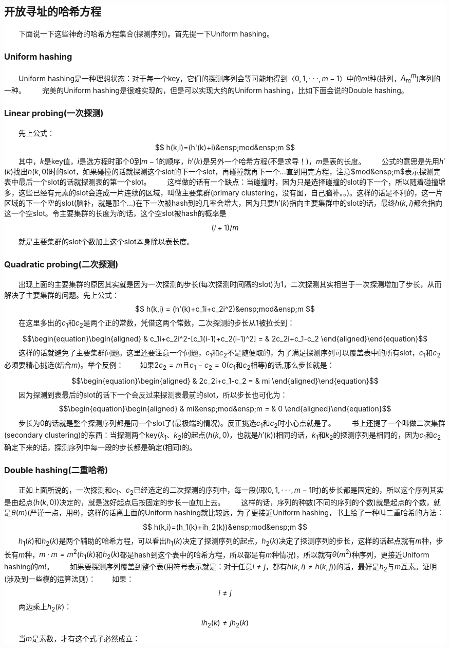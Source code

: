## 开放寻址的哈希方程
&emsp;&emsp;下面说一下这些神奇的哈希方程集合(探测序列)。首先提一下Uniform hashing。

### Uniform hashing
&emsp;&emsp;Uniform hashing是一种理想状态：对于每一个key，它们的探测序列会等可能地得到$〈0,1,···,m-1〉$中的$m!$种(排列，$A^m_m$)序列的一种。
&emsp;&emsp;完美的Uniform hashing是很难实现的，但是可以实现大约的Uniform hashing，比如下面会说的Double hashing。

### Linear probing(一次探测)
&emsp;&emsp;先上公式：
$$
	h(k,i)=(h'(k)+i)&ensp;mod&ensp;m
$$&emsp;&emsp;其中，$k$是key值，$i$是选方程时那个$0$到$m-1$的顺序，$h'(k)$是另外一个哈希方程(不是求导！)，$m$是表的长度。
&emsp;&emsp;公式的意思是先用$h'(k)$找出$h(k,0)$时的slot，如果碰撞的话就探测这个slot的下一个slot，再碰撞就再下一个...直到用完方程，注意$mod&ensp;m$表示探测完表中最后一个slot的话就探测表的第一个slot。
&emsp;&emsp;这样做的话有一个缺点：当碰撞时，因为只是选择碰撞的slot的下一个，所以随着碰撞增多，这些已经有元素的slot会连成一片连续的区域，叫做主要集群(primary clustering，没有图，自己脑补。。)。这样的话是不利的，这一片区域的下一个空的slot(脑补，就是那个...)在下一次被hash到的几率会增大，因为只要$h'(k)$指向主要集群中的slot的话，最终$h(k,i)$都会指向这一个空slot。令主要集群的长度为$i$的话，这个空slot被hash的概率是
$$
	(i+1)/m
$$&emsp;&emsp;就是主要集群的slot个数加上这个slot本身除以表长度。

### Quadratic probing(二次探测)
&emsp;&emsp;出现上面的主要集群的原因其实就是因为一次探测的步长(每次探测时间隔的slot)为1，二次探测其实相当于一次探测增加了步长，从而解决了主要集群的问题。先上公式：
$$
	h(k,i) = (h'(k)+c_1i+c_2i^2)&ensp;mod&ensp;m
$$&emsp;&emsp;在这里多出的$c_1$和$c_2$是两个正的常数，凭借这两个常数，二次探测的步长从$1$被拉长到：
$$\begin{equation}\begin{aligned}
	& c_1i+c_2i^2-[c_1(i-1)+c_2(i-1)^2]
=	& 2c_2i+c_1-c_2 
\end{aligned}\end{equation}$$&emsp;&emsp;这样的话就避免了主要集群问题。这里还要注意一个问题，$c_1$和$c_2$不是随便取的，为了满足探测序列可以覆盖表中的所有slot，$c_1$和$c_2$必须要精心挑选(结合$m$)。举个反例：
&emsp;&emsp;如果$2c_2=m$且$c_1-c_2=0$($c_1$和$c_2$相等)的话,那么步长就是：
$$\begin{equation}\begin{aligned}
	& 2c_2i+c_1-c_2 
=	& mi
\end{aligned}\end{equation}$$&emsp;&emsp;因为探测到表最后的slot的话下一个会反过来探测表最前的slot，所以步长也可化为：
$$\begin{equation}\begin{aligned}
	& mi&ensp;mod&ensp;m
=	& 0
\end{aligned}\end{equation}$$&emsp;&emsp;步长为$0$的话就是整个探测序列都是同一个slot了(最极端的情况)。反正挑选$c_1$和$c_2$时小心点就是了。
&emsp;&emsp;书上还提了一个叫做二次集群(secondary clustering)的东西：当探测两个key($k_1$、$k_2$)的起点($h(k,0)$，也就是$h'(k)$)相同的话，$k_1$和$k_2$的探测序列是相同的，因为$c_1$和$c_2$确定下来的话，探测序列中每一段的步长都是确定(相同)的。

### Double hashing(二重哈希)
&emsp;&emsp;正如上面所说的，一次探测和$c_1$、$c_2$已经选定的二次探测的序列中，每一段($i$取$0,1,···,m-1$时)的步长都是固定的，所以这个序列其实是由起点($h(k,0)$)决定的，就是选好起点后按固定的步长一直加上去。
&emsp;&emsp;这样的话，序列的种数(不同的序列的个数)就是起点的个数，就是$\theta(m)$(严谨一点，用$\theta$)，这样的话离上面的Uniform hashing就比较远，为了更接近Uniform hashing，书上给了一种叫二重哈希的方法：
$$
	h(k,i)=(h_1(k)+ih_2(k))&ensp;mod&ensp;m
$$&emsp;&emsp;$h_1(k)$和$h_2(k)$是两个辅助的哈希方程，可以看出$h_1(k)$决定了探测序列的起点，$h_2(k)$决定了探测序列的步长，这样的话起点就有$m$种，步长有$m$种，$m·m=m^2$($h_1(k)$和$h_2(k)$都是hash到这个表中的哈希方程，所以都是有$m$种情况)，所以就有$\theta(m^2)$种序列，更接近Uniform hashing的$m!$。
&emsp;&emsp;如果要探测序列覆盖到整个表(用符号表示就是：对于任意$i≠j$，都有$h(k,i)≠h(k,j)$)的话，最好是$h_2$与$m$互素。证明(涉及到一些模的运算法则)：
&emsp;&emsp;如果：
$$
	i≠j
$$&emsp;&emsp;两边乘上$h_2(k)$：
$$
	ih_2(k)≠jh_2(k)
$$&emsp;&emsp;当$m$是素数，才有这个式子必然成立：